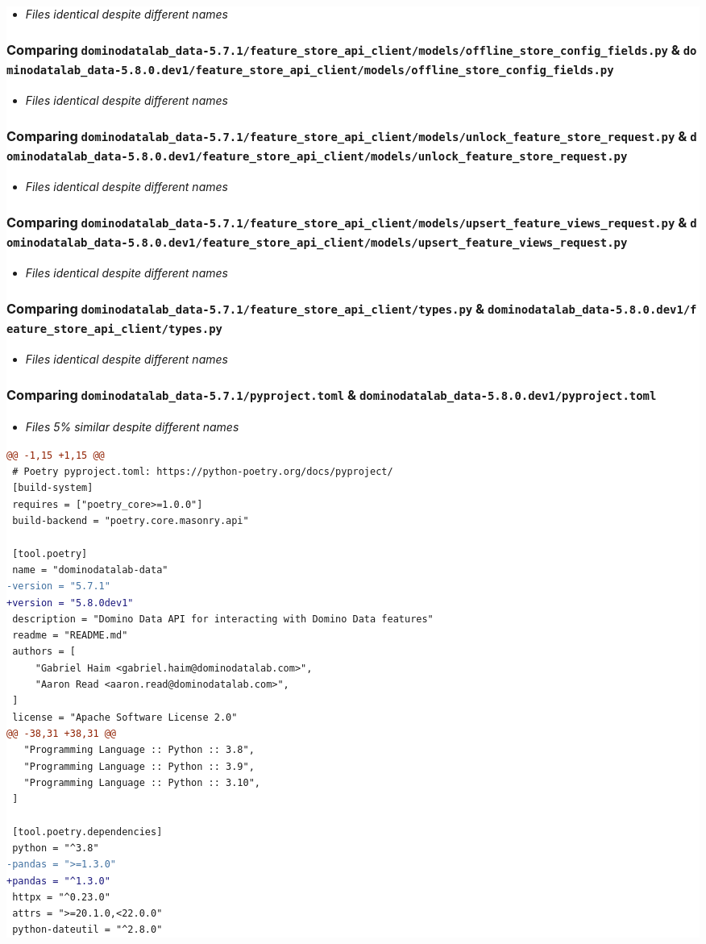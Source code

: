  * *Files identical despite different names*

### Comparing `dominodatalab_data-5.7.1/feature_store_api_client/models/offline_store_config_fields.py` & `dominodatalab_data-5.8.0.dev1/feature_store_api_client/models/offline_store_config_fields.py`

 * *Files identical despite different names*

### Comparing `dominodatalab_data-5.7.1/feature_store_api_client/models/unlock_feature_store_request.py` & `dominodatalab_data-5.8.0.dev1/feature_store_api_client/models/unlock_feature_store_request.py`

 * *Files identical despite different names*

### Comparing `dominodatalab_data-5.7.1/feature_store_api_client/models/upsert_feature_views_request.py` & `dominodatalab_data-5.8.0.dev1/feature_store_api_client/models/upsert_feature_views_request.py`

 * *Files identical despite different names*

### Comparing `dominodatalab_data-5.7.1/feature_store_api_client/types.py` & `dominodatalab_data-5.8.0.dev1/feature_store_api_client/types.py`

 * *Files identical despite different names*

### Comparing `dominodatalab_data-5.7.1/pyproject.toml` & `dominodatalab_data-5.8.0.dev1/pyproject.toml`

 * *Files 5% similar despite different names*

```diff
@@ -1,15 +1,15 @@
 # Poetry pyproject.toml: https://python-poetry.org/docs/pyproject/
 [build-system]
 requires = ["poetry_core>=1.0.0"]
 build-backend = "poetry.core.masonry.api"
 
 [tool.poetry]
 name = "dominodatalab-data"
-version = "5.7.1"
+version = "5.8.0dev1"
 description = "Domino Data API for interacting with Domino Data features"
 readme = "README.md"
 authors = [
     "Gabriel Haim <gabriel.haim@dominodatalab.com>",
     "Aaron Read <aaron.read@dominodatalab.com>",
 ]
 license = "Apache Software License 2.0"
@@ -38,31 +38,31 @@
   "Programming Language :: Python :: 3.8",
   "Programming Language :: Python :: 3.9",
   "Programming Language :: Python :: 3.10",
 ]
 
 [tool.poetry.dependencies]
 python = "^3.8"
-pandas = ">=1.3.0"
+pandas = "^1.3.0"
 httpx = "^0.23.0"
 attrs = ">=20.1.0,<22.0.0"
 python-dateutil = "^2.8.0"
```